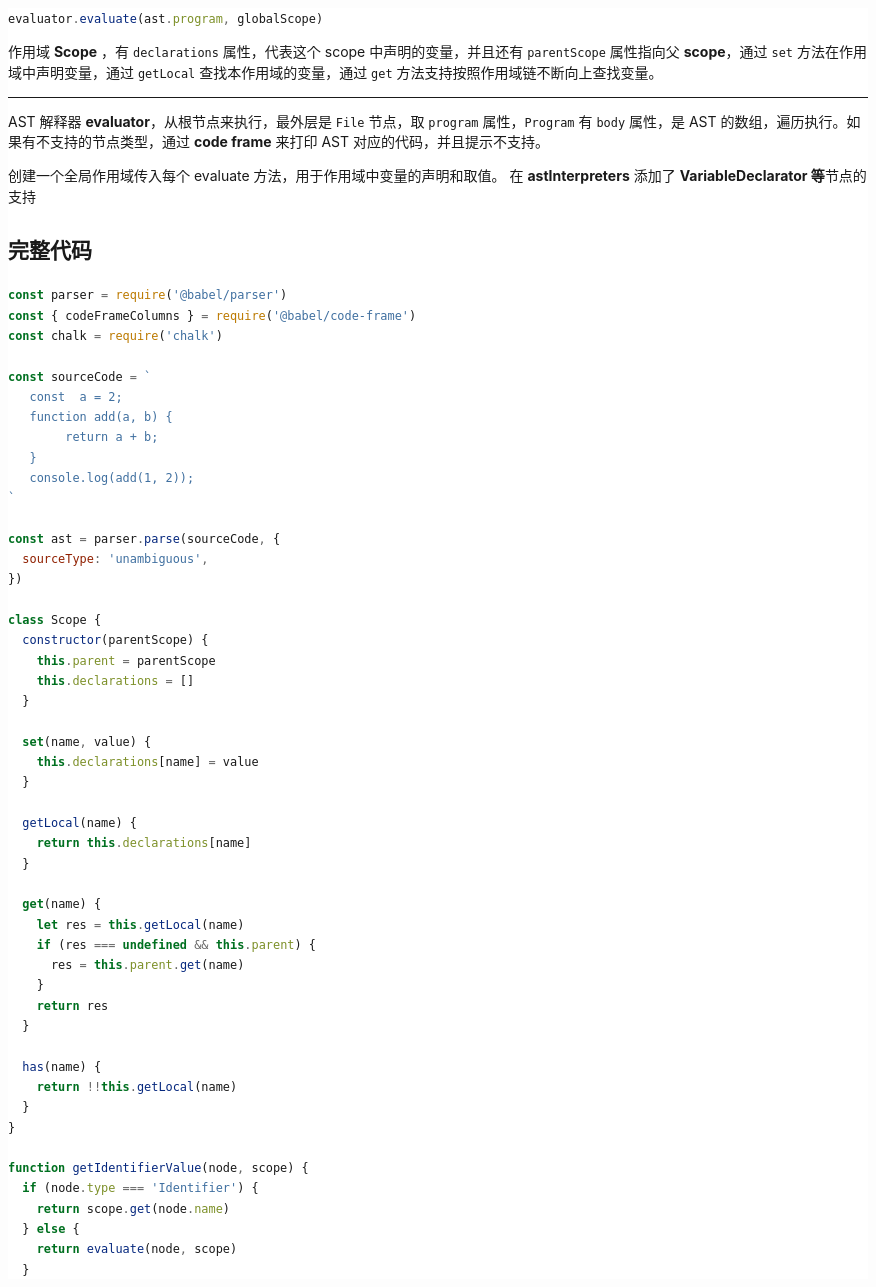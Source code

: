 ```js
evaluator.evaluate(ast.program, globalScope)
```
作用域 **Scope** ，有 `declarations` 属性，代表这个 scope 中声明的变量，并且还有 `parentScope` 属性指向父 **scope**，通过 `set` 方法在作用域中声明变量，通过 `getLocal` 查找本作用域的变量，通过 `get` 方法支持按照作用域链不断向上查找变量。
- - -
AST 解释器 **evaluator**，从根节点来执行，最外层是 `File` 节点，取 `program` 属性，`Program` 有 `body` 属性，是 AST 的数组，遍历执行。如果有不支持的节点类型，通过 **code frame** 来打印 AST 对应的代码，并且提示不支持。

创建一个全局作用域传入每个 evaluate 方法，用于作用域中变量的声明和取值。
在 **astInterpreters** 添加了 **VariableDeclarator 等**节点的支持

## 完整代码

```js
const parser = require('@babel/parser')
const { codeFrameColumns } = require('@babel/code-frame')
const chalk = require('chalk')

const sourceCode = `
   const  a = 2;
   function add(a, b) {
        return a + b;
   }
   console.log(add(1, 2));
`

const ast = parser.parse(sourceCode, {
  sourceType: 'unambiguous',
})

class Scope {
  constructor(parentScope) {
    this.parent = parentScope
    this.declarations = []
  }

  set(name, value) {
    this.declarations[name] = value
  }

  getLocal(name) {
    return this.declarations[name]
  }

  get(name) {
    let res = this.getLocal(name)
    if (res === undefined && this.parent) {
      res = this.parent.get(name)
    }
    return res
  }

  has(name) {
    return !!this.getLocal(name)
  }
}

function getIdentifierValue(node, scope) {
  if (node.type === 'Identifier') {
    return scope.get(node.name)
  } else {
    return evaluate(node, scope)
  }
```
